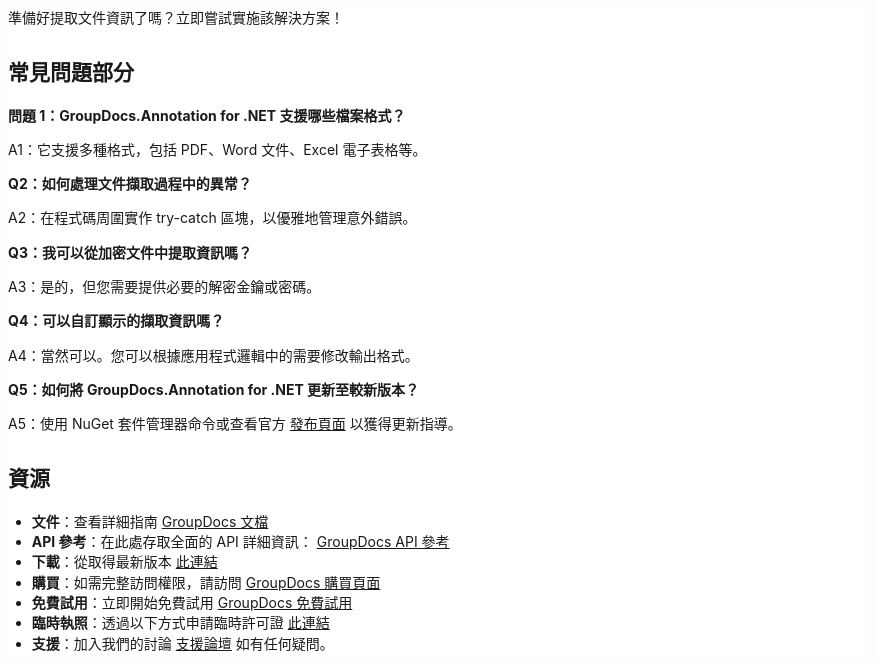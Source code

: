 準備好提取文件資訊了嗎？立即嘗試實施該解決方案！

## 常見問題部分

**問題 1：GroupDocs.Annotation for .NET 支援哪些檔案格式？**

A1：它支援多種格式，包括 PDF、Word 文件、Excel 電子表格等。

**Q2：如何處理文件擷取過程中的異常？**

A2：在程式碼周圍實作 try-catch 區塊，以優雅地管理意外錯誤。

**Q3：我可以從加密文件中提取資訊嗎？**

A3：是的，但您需要提供必要的解密金鑰或密碼。

**Q4：可以自訂顯示的擷取資訊嗎？**

A4：當然可以。您可以根據應用程式邏輯中的需要修改輸出格式。

**Q5：如何將 GroupDocs.Annotation for .NET 更新至較新版本？**

A5：使用 NuGet 套件管理器命令或查看官方 [發布頁面](https://releases.groupdocs.com/annotation/net/) 以獲得更新指導。

## 資源

- **文件**：查看詳細指南 [GroupDocs 文檔](https://docs.groupdocs.com/annotation/net/)
- **API 參考**：在此處存取全面的 API 詳細資訊： [GroupDocs API 參考](https://reference.groupdocs.com/annotation/net/)
- **下載**：從取得最新版本 [此連結](https://releases.groupdocs.com/annotation/net/)
- **購買**：如需完整訪問權限，請訪問 [GroupDocs 購買頁面](https://purchase.groupdocs.com/buy)
- **免費試用**：立即開始免費試用 [GroupDocs 免費試用](https://releases.groupdocs.com/annotation/net/)
- **臨時執照**：透過以下方式申請臨時許可證 [此連結](https://purchase.groupdocs.com/temporary-license/)
- **支援**：加入我們的討論 [支援論壇](https://forum.groupdocs.com/c/annotation/) 如有任何疑問。